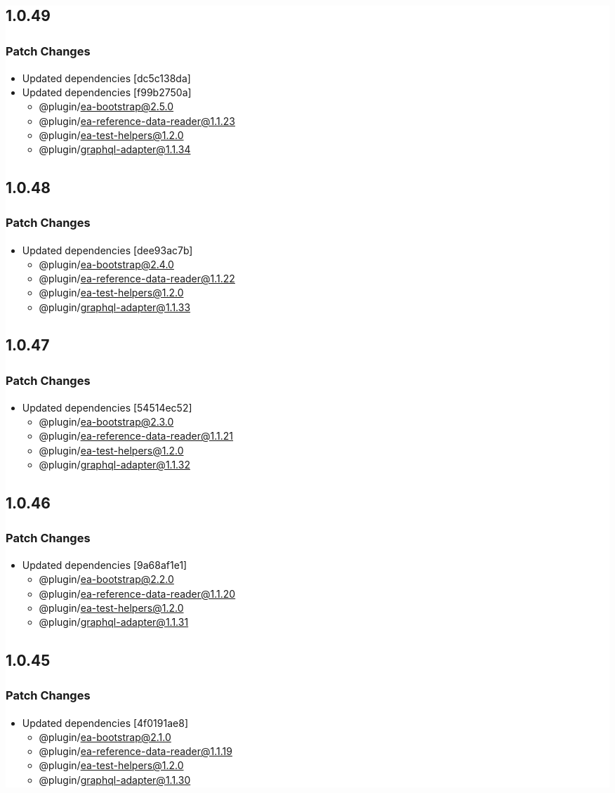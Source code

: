 ## 1.0.49

### Patch Changes

- Updated dependencies [dc5c138da]
- Updated dependencies [f99b2750a]
  - @plugin/ea-bootstrap@2.5.0
  - @plugin/ea-reference-data-reader@1.1.23
  - @plugin/ea-test-helpers@1.2.0
  - @plugin/graphql-adapter@1.1.34

## 1.0.48

### Patch Changes

- Updated dependencies [dee93ac7b]
  - @plugin/ea-bootstrap@2.4.0
  - @plugin/ea-reference-data-reader@1.1.22
  - @plugin/ea-test-helpers@1.2.0
  - @plugin/graphql-adapter@1.1.33

## 1.0.47

### Patch Changes

- Updated dependencies [54514ec52]
  - @plugin/ea-bootstrap@2.3.0
  - @plugin/ea-reference-data-reader@1.1.21
  - @plugin/ea-test-helpers@1.2.0
  - @plugin/graphql-adapter@1.1.32

## 1.0.46

### Patch Changes

- Updated dependencies [9a68af1e1]
  - @plugin/ea-bootstrap@2.2.0
  - @plugin/ea-reference-data-reader@1.1.20
  - @plugin/ea-test-helpers@1.2.0
  - @plugin/graphql-adapter@1.1.31

## 1.0.45

### Patch Changes

- Updated dependencies [4f0191ae8]
  - @plugin/ea-bootstrap@2.1.0
  - @plugin/ea-reference-data-reader@1.1.19
  - @plugin/ea-test-helpers@1.2.0
  - @plugin/graphql-adapter@1.1.30

